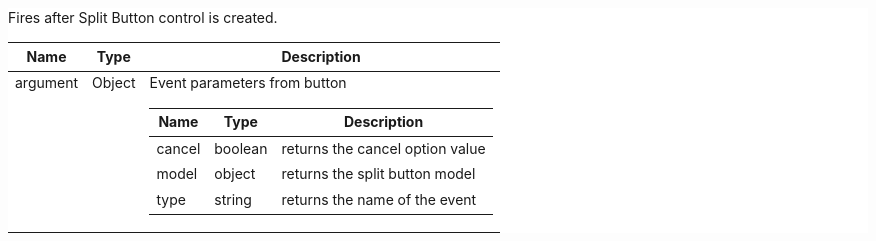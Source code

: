 




Fires after Split Button control is created.

<table class="params">
<thead>
<tr>
<th>Name</th>
<th>Type</th>
<th>Description</th>
</tr>
</thead>
<tbody>
<tr>
<td class="name">
argument</td>
<td class="type"><span class="param-type">Object</span></td>
<td class="description">Event parameters from button
<table class="params">
<thead>
<tr>
<th>Name</th>
<th>Type</th>
<th>Description</th>
</tr>
</thead>
<tbody>
<tr>
<td class="name">
cancel</td>
<td class="type"><span class="param-type">boolean</span></td>
<td class="description">returns the cancel option value</td>
</tr>
<tr>
<td class="name">
model</td>
<td class="type"><ts ref="ej.SplitButton.Model"/><span class="param-type">object</span></td>
<td class="description">returns the split button model</td>
</tr>
<tr>
<td class="name">
type</td>
<td class="type"><span class="param-type">string</span></td>
<td class="description">returns the name of the event</td>
</tr>
</tbody>
</table>
</td>
</tr>
</tbody>
</table>
